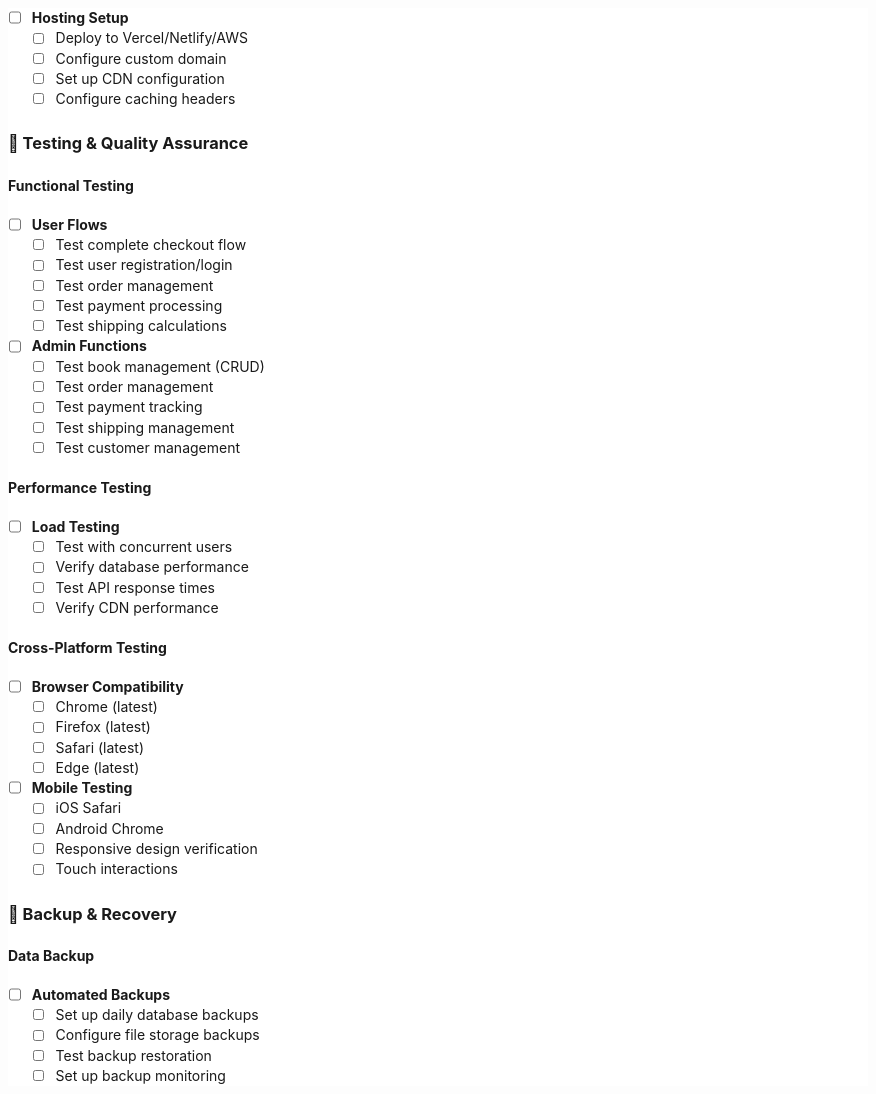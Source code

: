 - [ ] **Hosting Setup**
  - [ ] Deploy to Vercel/Netlify/AWS
  - [ ] Configure custom domain
  - [ ] Set up CDN configuration
  - [ ] Configure caching headers

### 🧪 Testing & Quality Assurance

#### **Functional Testing**

- [ ] **User Flows**
  - [ ] Test complete checkout flow
  - [ ] Test user registration/login
  - [ ] Test order management
  - [ ] Test payment processing
  - [ ] Test shipping calculations

- [ ] **Admin Functions**
  - [ ] Test book management (CRUD)
  - [ ] Test order management
  - [ ] Test payment tracking
  - [ ] Test shipping management
  - [ ] Test customer management

#### **Performance Testing**

- [ ] **Load Testing**
  - [ ] Test with concurrent users
  - [ ] Verify database performance
  - [ ] Test API response times
  - [ ] Verify CDN performance

#### **Cross-Platform Testing**

- [ ] **Browser Compatibility**
  - [ ] Chrome (latest)
  - [ ] Firefox (latest)
  - [ ] Safari (latest)
  - [ ] Edge (latest)

- [ ] **Mobile Testing**
  - [ ] iOS Safari
  - [ ] Android Chrome
  - [ ] Responsive design verification
  - [ ] Touch interactions

### 🔄 Backup & Recovery

#### **Data Backup**

- [ ] **Automated Backups**
  - [ ] Set up daily database backups
  - [ ] Configure file storage backups
  - [ ] Test backup restoration
  - [ ] Set up backup monitoring
